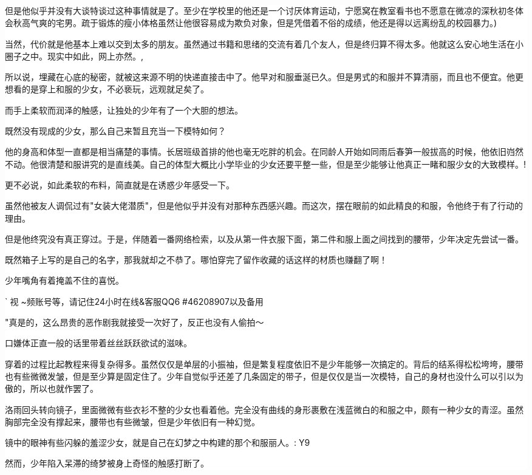 

但是他似乎并没有大谈特谈过这种事情就是了。至少在学校里的他还是一个讨厌体育运动，宁愿窝在教室看书也不愿意在微凉的深秋初冬体会秋高气爽的宅男。疏于锻炼的瘦小体格虽然让他很容易成为欺负对象，但是凭借着不俗的成绩，他还是得以远离纷乱的校园暴力。)



当然，代价就是他基本上难以交到太多的朋友。虽然通过书籍和思绪的交流有着几个友人，但是终归算不得太多。他就这么安心地生活在小圈子之中。现实中如此，网上亦然。,



所以说，埋藏在心底的秘密，就被这来源不明的快递直接击中了。他早对和服垂涎已久。但是男式的和服并不算清丽，而且也不便宜。他更想看的是穿上和服的少女，不必亵玩，远观就足矣了。



而手上柔软而润泽的触感，让独处的少年有了一个大胆的想法。



既然没有现成的少女，那么自己来暂且充当一下模特如何？



他的身高和体型一直都是相当痛楚的事情。长居班级首排的他也毫无吃胖的机会。在同龄人开始如同雨后春笋一般拔高的时候，他依旧岿然不动。他很清楚和服讲究的是直线美。自己的体型大概比小学毕业的少女还要平整一些，但是至少能够让他真正一睹和服少女的大致模样。!



更不必说，如此柔软的布料，简直就是在诱惑少年感受一下。



虽然他被友人调侃过有"女装大佬潜质"，但是他似乎并没有对那种东西感兴趣。而这次，摆在眼前的如此精良的和服，令他终于有了行动的理由。



但是他终究没有真正穿过。于是，伴随着一番网络检索，以及从第一件衣服下面，第二件和服上面之间找到的腰带，少年决定先尝试一番。



既然箱子上写的是自己的名字，那我就却之不恭了。哪怕穿完了留作收藏的话这样的材质也赚翻了啊！



少年嘴角有着掩盖不住的喜悦。

 ` 视 ~频账号等，请记住24小时在线&客服QQ6 #46208907以及备用



"真是的，这么昂贵的恶作剧我就接受一次好了，反正也没有人偷拍～



口嫌体正直一般的话里带着丝丝跃跃欲试的滋味。



穿着的过程比起教程来得复杂得多。虽然仅仅是单层的小振袖，但是繁复程度依旧不是少年能够一次搞定的。背后的结系得松松垮垮，腰带也有些微微发皱，但是至少算是固定住了。少年自觉似乎还差了几条固定的带子，但是仅仅是当一次模特，自己的身材也没什么可以引以为傲的，所以也就作罢了。



洛雨回头转向镜子，里面微微有些衣衫不整的少女也看着他。完全没有曲线的身形裹敷在浅蓝微白的和服之中，颇有一种少女的青涩。虽然胸部完全没有撑起来，腰带也有些微皱，但是少年依旧有一种幻觉。



镜中的眼神有些闪躲的羞涩少女，就是自己在幻梦之中构建的那个和服丽人。: Y9







然而，少年陷入呆滞的绮梦被身上奇怪的触感打断了。

